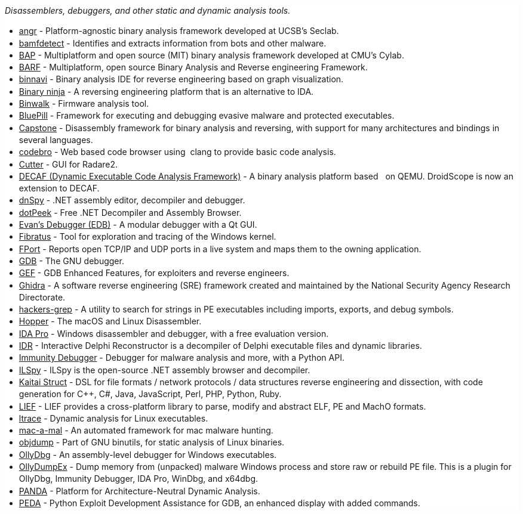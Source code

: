 *Disassemblers, debuggers, and other static and dynamic analysis tools.*

-   [angr](https://github.com/angr/angr) - Platform-agnostic binary analysis framework developed at UCSB’s Seclab.
-   [bamfdetect](https://github.com/bwall/bamfdetect) - Identifies and extracts information from bots and other malware.
-   [BAP](https://github.com/BinaryAnalysisPlatform/bap) - Multiplatform and open source (MIT) binary analysis framework developed at CMU’s Cylab.
-   [BARF](https://github.com/programa-stic/barf-project) - Multiplatform, open source Binary Analysis and Reverse engineering Framework.
-   [binnavi](https://github.com/google/binnavi) - Binary analysis IDE for reverse engineering based on graph visualization.
-   [Binary ninja](https://binary.ninja/) - A reversing engineering platform that is an alternative to IDA.
-   [Binwalk](https://github.com/devttys0/binwalk) - Firmware analysis tool.
-   [BluePill](https://github.com/season-lab/bluepill) - Framework for executing and debugging evasive malware and protected executables.
-   [Capstone](https://github.com/aquynh/capstone) - Disassembly framework for binary analysis and reversing, with support for many architectures and bindings in several languages.
-   [codebro](https://github.com/hugsy/codebro) - Web based code browser using  clang to provide basic code analysis.
-   [Cutter](https://github.com/radareorg/cutter) - GUI for Radare2.
-   [DECAF (Dynamic Executable Code Analysis Framework)](https://github.com/sycurelab/DECAF) - A binary analysis platform based   on QEMU. DroidScope is now an extension to DECAF.
-   [dnSpy](https://github.com/0xd4d/dnSpy) - .NET assembly editor, decompiler and debugger.
-   [dotPeek](https://www.jetbrains.com/decompiler/) - Free .NET Decompiler and Assembly Browser.
-   [Evan’s Debugger (EDB)](http://codef00.com/projects#debugger) - A modular debugger with a Qt GUI.
-   [Fibratus](https://github.com/rabbitstack/fibratus) - Tool for exploration and tracing of the Windows kernel.
-   [FPort](https://www.mcafee.com/us/downloads/free-tools/fport.aspx) - Reports open TCP/IP and UDP ports in a live system and maps them to the owning application.
-   [GDB](http://www.sourceware.org/gdb/) - The GNU debugger.
-   [GEF](https://github.com/hugsy/gef) - GDB Enhanced Features, for exploiters and reverse engineers.
-   [Ghidra](https://github.com/NationalSecurityAgency/ghidra) - A software reverse engineering (SRE) framework created and maintained by the National Security Agency Research Directorate.
-   [hackers-grep](https://github.com/codypierce/hackers-grep) - A utility to search for strings in PE executables including imports, exports, and debug symbols.
-   [Hopper](https://www.hopperapp.com/) - The macOS and Linux Disassembler.
-   [IDA Pro](https://www.hex-rays.com/products/ida/index.shtml) - Windows disassembler and debugger, with a free evaluation version.
-   [IDR](https://github.com/crypto2011/IDR) - Interactive Delphi Reconstructor is a decompiler of Delphi executable files and dynamic libraries.
-   [Immunity Debugger](http://debugger.immunityinc.com/) - Debugger for malware analysis and more, with a Python API.
-   [ILSpy](http://ilspy.net/) - ILSpy is the open-source .NET assembly browser and decompiler.
-   [Kaitai Struct](http://kaitai.io/) - DSL for file formats / network protocols / data structures reverse engineering and dissection, with code generation for C++, C\#, Java, JavaScript, Perl, PHP, Python, Ruby.
-   [LIEF](https://lief.quarkslab.com/) - LIEF provides a cross-platform library to parse, modify and abstract ELF, PE and MachO formats.
-   [ltrace](http://ltrace.org/) - Dynamic analysis for Linux executables.
-   [mac-a-mal](https://github.com/phdphuc/mac-a-mal) - An automated framework for mac malware hunting.
-   [objdump](https://en.wikipedia.org/wiki/Objdump) - Part of GNU binutils, for static analysis of Linux binaries.
-   [OllyDbg](http://www.ollydbg.de/) - An assembly-level debugger for Windows executables.
-   [OllyDumpEx](https://low-priority.appspot.com/ollydumpex/) - Dump memory from (unpacked) malware Windows process and store raw or rebuild PE file. This is a plugin for OllyDbg, Immunity Debugger, IDA Pro, WinDbg, and x64dbg.
-   [PANDA](https://github.com/moyix/panda) - Platform for Architecture-Neutral Dynamic Analysis.
-   [PEDA](https://github.com/longld/peda) - Python Exploit Development Assistance for GDB, an enhanced display with added commands.